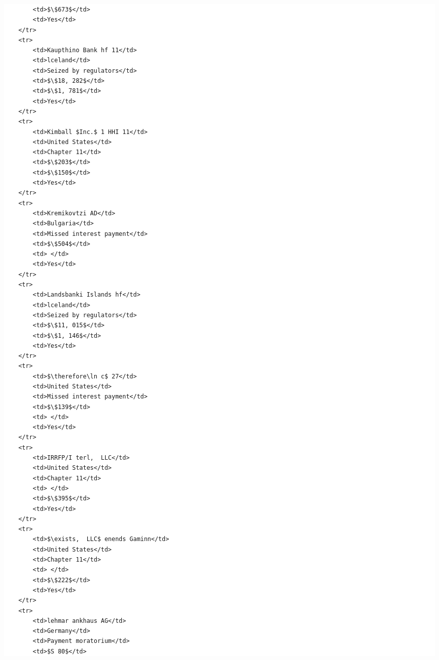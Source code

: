 			<td>$\$673$</td>
			<td>Yes</td>
		</tr>
		<tr>
			<td>Kaupthino Bank hf 11</td>
			<td>lceland</td>
			<td>Seized by regulators</td>
			<td>$\$18, 282$</td>
			<td>$\$1, 781$</td>
			<td>Yes</td>
		</tr>
		<tr>
			<td>Kimball $Inc.$ 1 HHI 11</td>
			<td>United States</td>
			<td>Chapter 11</td>
			<td>$\$203$</td>
			<td>$\$150$</td>
			<td>Yes</td>
		</tr>
		<tr>
			<td>Kremikovtzi AD</td>
			<td>Bulgaria</td>
			<td>Missed interest payment</td>
			<td>$\$504$</td>
			<td> </td>
			<td>Yes</td>
		</tr>
		<tr>
			<td>Landsbanki Islands hf</td>
			<td>lceland</td>
			<td>Seized by regulators</td>
			<td>$\$11, 015$</td>
			<td>$\$1, 146$</td>
			<td>Yes</td>
		</tr>
		<tr>
			<td>$\therefore\ln c$ 27</td>
			<td>United States</td>
			<td>Missed interest payment</td>
			<td>$\$139$</td>
			<td> </td>
			<td>Yes</td>
		</tr>
		<tr>
			<td>IRRFP/I terl,  LLC</td>
			<td>United States</td>
			<td>Chapter 11</td>
			<td> </td>
			<td>$\$395$</td>
			<td>Yes</td>
		</tr>
		<tr>
			<td>$\exists,  LLC$ enends Gaminn</td>
			<td>United States</td>
			<td>Chapter 11</td>
			<td> </td>
			<td>$\$222$</td>
			<td>Yes</td>
		</tr>
		<tr>
			<td>lehmar ankhaus AG</td>
			<td>Germany</td>
			<td>Payment moratorium</td>
			<td>$S 80$</td>